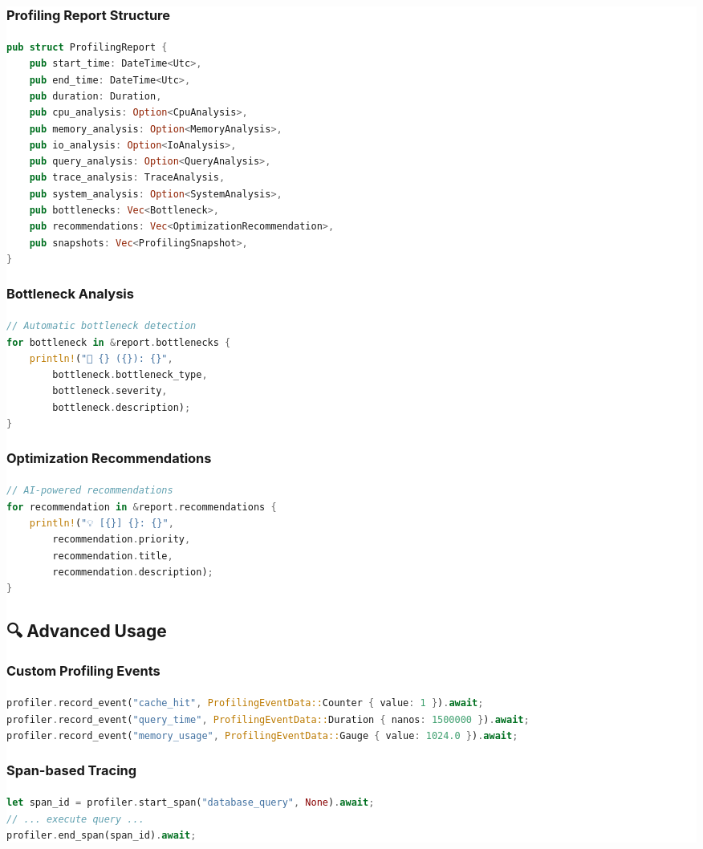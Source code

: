 ### Profiling Report Structure
```rust
pub struct ProfilingReport {
    pub start_time: DateTime<Utc>,
    pub end_time: DateTime<Utc>,
    pub duration: Duration,
    pub cpu_analysis: Option<CpuAnalysis>,
    pub memory_analysis: Option<MemoryAnalysis>,
    pub io_analysis: Option<IoAnalysis>,
    pub query_analysis: Option<QueryAnalysis>,
    pub trace_analysis: TraceAnalysis,
    pub system_analysis: Option<SystemAnalysis>,
    pub bottlenecks: Vec<Bottleneck>,
    pub recommendations: Vec<OptimizationRecommendation>,
    pub snapshots: Vec<ProfilingSnapshot>,
}
```

### Bottleneck Analysis
```rust
// Automatic bottleneck detection
for bottleneck in &report.bottlenecks {
    println!("🚧 {} ({}): {}",
        bottleneck.bottleneck_type,
        bottleneck.severity,
        bottleneck.description);
}
```

### Optimization Recommendations
```rust
// AI-powered recommendations
for recommendation in &report.recommendations {
    println!("💡 [{}] {}: {}",
        recommendation.priority,
        recommendation.title,
        recommendation.description);
}
```

## 🔍 Advanced Usage

### Custom Profiling Events
```rust
profiler.record_event("cache_hit", ProfilingEventData::Counter { value: 1 }).await;
profiler.record_event("query_time", ProfilingEventData::Duration { nanos: 1500000 }).await;
profiler.record_event("memory_usage", ProfilingEventData::Gauge { value: 1024.0 }).await;
```

### Span-based Tracing
```rust
let span_id = profiler.start_span("database_query", None).await;
// ... execute query ...
profiler.end_span(span_id).await;
```
